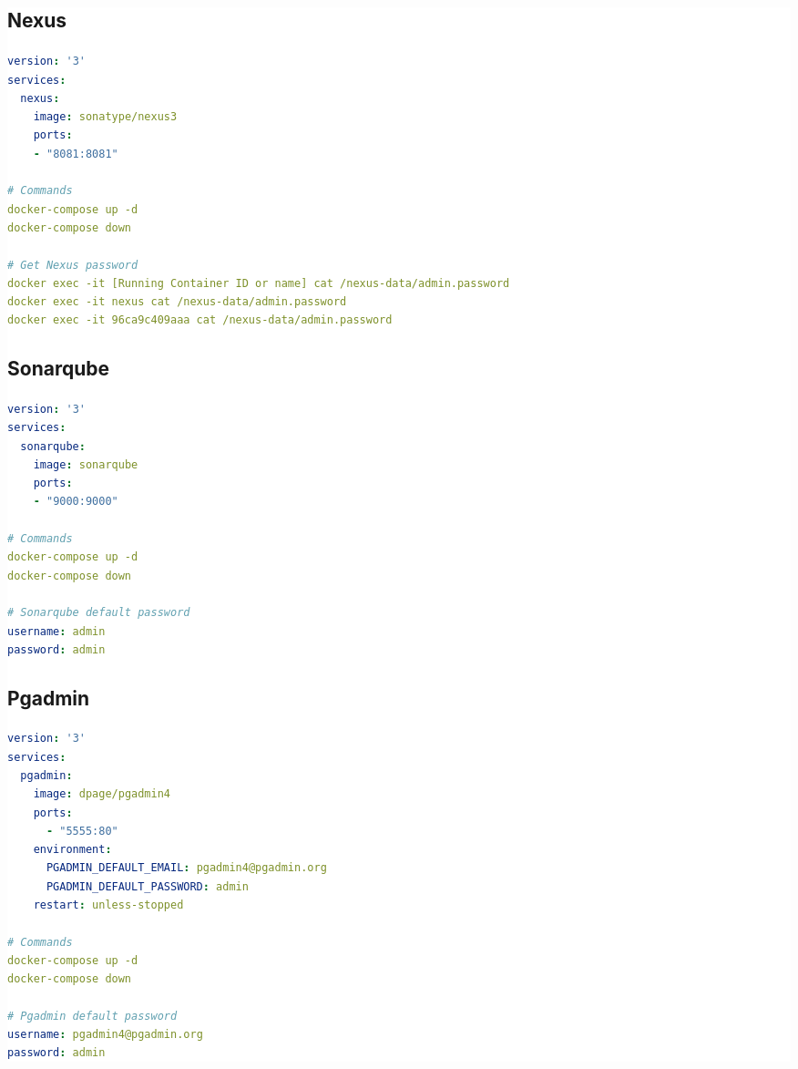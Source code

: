 ##  Nexus
```yml
version: '3'
services:
  nexus:
    image: sonatype/nexus3
    ports:
    - "8081:8081"
      
# Commands
docker-compose up -d
docker-compose down

# Get Nexus password
docker exec -it [Running Container ID or name] cat /nexus-data/admin.password
docker exec -it nexus cat /nexus-data/admin.password
docker exec -it 96ca9c409aaa cat /nexus-data/admin.password
```


##  Sonarqube
```yml
version: '3'
services:
  sonarqube:
    image: sonarqube
    ports:
    - "9000:9000"
  
# Commands
docker-compose up -d
docker-compose down

# Sonarqube default password
username: admin
password: admin
```

##  Pgadmin
```yml
version: '3'
services:
  pgadmin:
    image: dpage/pgadmin4
    ports:
      - "5555:80"
    environment:
      PGADMIN_DEFAULT_EMAIL: pgadmin4@pgadmin.org
      PGADMIN_DEFAULT_PASSWORD: admin
    restart: unless-stopped
  
# Commands
docker-compose up -d
docker-compose down

# Pgadmin default password
username: pgadmin4@pgadmin.org
password: admin
```
